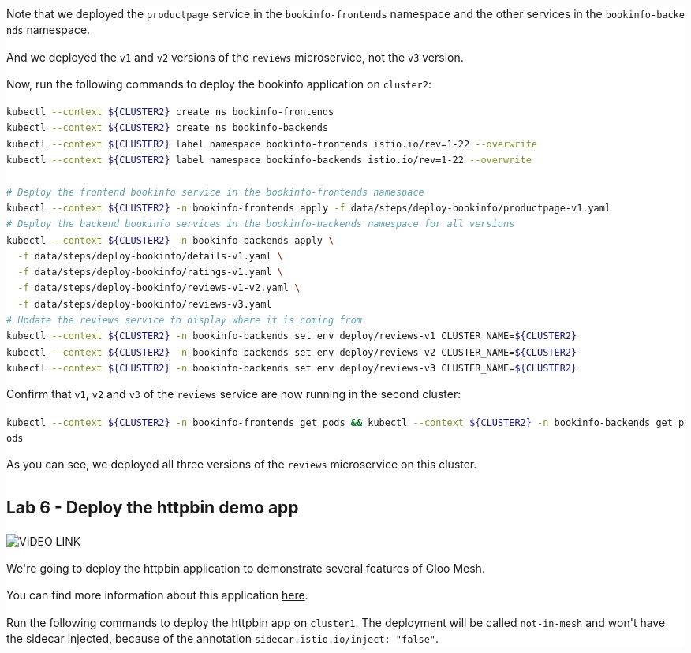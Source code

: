 Note that we deployed the `productpage` service in the `bookinfo-frontends` namespace and the other services in the `bookinfo-backends` namespace.

And we deployed the `v1` and `v2` versions of the `reviews` microservice, not the `v3` version.

Now, run the following commands to deploy the bookinfo application on `cluster2`:

```bash
kubectl --context ${CLUSTER2} create ns bookinfo-frontends
kubectl --context ${CLUSTER2} create ns bookinfo-backends
kubectl --context ${CLUSTER2} label namespace bookinfo-frontends istio.io/rev=1-22 --overwrite
kubectl --context ${CLUSTER2} label namespace bookinfo-backends istio.io/rev=1-22 --overwrite

# Deploy the frontend bookinfo service in the bookinfo-frontends namespace
kubectl --context ${CLUSTER2} -n bookinfo-frontends apply -f data/steps/deploy-bookinfo/productpage-v1.yaml
# Deploy the backend bookinfo services in the bookinfo-backends namespace for all versions
kubectl --context ${CLUSTER2} -n bookinfo-backends apply \
  -f data/steps/deploy-bookinfo/details-v1.yaml \
  -f data/steps/deploy-bookinfo/ratings-v1.yaml \
  -f data/steps/deploy-bookinfo/reviews-v1-v2.yaml \
  -f data/steps/deploy-bookinfo/reviews-v3.yaml
# Update the reviews service to display where it is coming from
kubectl --context ${CLUSTER2} -n bookinfo-backends set env deploy/reviews-v1 CLUSTER_NAME=${CLUSTER2}
kubectl --context ${CLUSTER2} -n bookinfo-backends set env deploy/reviews-v2 CLUSTER_NAME=${CLUSTER2}
kubectl --context ${CLUSTER2} -n bookinfo-backends set env deploy/reviews-v3 CLUSTER_NAME=${CLUSTER2}

```



Confirm that `v1`, `v2` and `v3` of the `reviews` service are now running in the second cluster:

```bash
kubectl --context ${CLUSTER2} -n bookinfo-frontends get pods && kubectl --context ${CLUSTER2} -n bookinfo-backends get pods
```

As you can see, we deployed all three versions of the `reviews` microservice on this cluster.





## Lab 6 - Deploy the httpbin demo app <a name="lab-6---deploy-the-httpbin-demo-app-"></a>
[<img src="https://img.youtube.com/vi/w1xB-o_gHs0/maxresdefault.jpg" alt="VIDEO LINK" width="560" height="315"/>](https://youtu.be/w1xB-o_gHs0 "Video Link")

We're going to deploy the httpbin application to demonstrate several features of Gloo Mesh.

You can find more information about this application [here](http://httpbin.org/).

Run the following commands to deploy the httpbin app on `cluster1`. The deployment will be called `not-in-mesh` and won't have the sidecar injected, because of the annotation `sidecar.istio.io/inject: "false"`.
